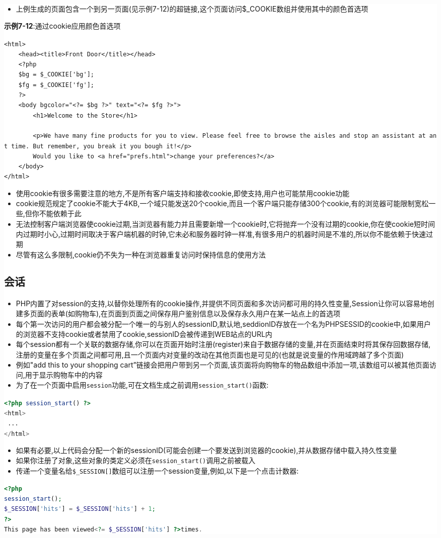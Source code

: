 ```php+HTML
```

- 上例生成的页面包含一个到另一页面(见示例7-12)的超链接,这个页面访问\$\_COOKIE数组并使用其中的颜色首选项

**示例7-12**:通过cookie应用颜色首选项

```php+HTML
<html>
    <head><title>Front Door</title></head>
    <?php
    $bg = $_COOKIE['bg'];
    $fg = $_COOKIE['fg'];
    ?>
    <body bgcolor="<?= $bg ?>" text="<?= $fg ?>">
        <h1>Welcome to the Store</h1>

        <p>We have many fine products for you to view. Please feel free to browse the aisles and stop an assistant at ant time. But remember, you break it you bough it!</p>
        Would you like to <a href="prefs.html">change your preferences?</a>
    </body>
</html>
```

- 使用cookie有很多需要注意的地方,不是所有客户端支持和接收cookie,即使支持,用户也可能禁用cookie功能
- cookie规范规定了cookie不能大于4KB,一个域只能发送20个cookie,而且一个客户端只能存储300个cookie,有的浏览器可能限制宽松一些,但你不能依赖于此
- 无法控制客户端浏览器使cookie过期,当浏览器有能力并且需要新增一个cookie时,它将抛弃一个没有过期的cookie,你在使cookie短时间内过期时小心,过期时间取决于客户端机器的时钟,它未必和服务器时钟一样准,有很多用户的机器时间是不准的,所以你不能依赖于快速过期
- 尽管有这么多限制,cookie仍不失为一种在浏览器重复访问时保持信息的使用方法

## 会话

- PHP内置了对session的支持,以替你处理所有的cookie操作,并提供不同页面和多次访问都可用的持久性变量,Session让你可以容易地创建多页面的表单(如购物车),在页面到页面之间保存用户鉴别信息以及保存永久用户在某一站点上的首选项
- 每个第一次访问的用户都会被分配一个唯一的与别人的sessionID,默认地,seddionID存放在一个名为PHPSESSID的cookie中,如果用户的浏览器不支持cookie或者禁用了cookie,sessionID会被传递到WEB站点的URL内
- 每个session都有一个关联的数据存储,你可以在页面开始时注册(register)来自于数据存储的变量,并在页面结束时将其保存回数据存储,注册的变量在多个页面之间都可用,且一个页面内对变量的改动在其他页面也是可见的(也就是说变量的作用域跨越了多个页面)
- 例如"add this  to your shopping cart”链接会把用户带到另一个页面,该页面将向购物车的物品数组中添加一项,该数组可以被其他页面访问,用于显示购物车中的内容
- 为了在一个页面中启用`session`功能,可在文档生成之前调用`session_start()`函数:

```php
<?php session_start() ?>
<html>
 ...
</html>
```

- 如果有必要,以上代码会分配一个新的sessionID(可能会创建一个要发送到浏览器的cookie),并从数据存储中载入持久性变量
- 如果你注册了对象,这些对象的类定义必须在`session_start()`调用之前被载入
- 传递一个变量名给`$_SESSION[]`数组可以注册一个session变量,例如,以下是一个点击计数器:

```php
<?php
session_start();
$_SESSION['hits'] = $_SESSION['hits'] + 1;
?>
This page has been viewed<?= $_SESSION['hits'] ?>times.
```
